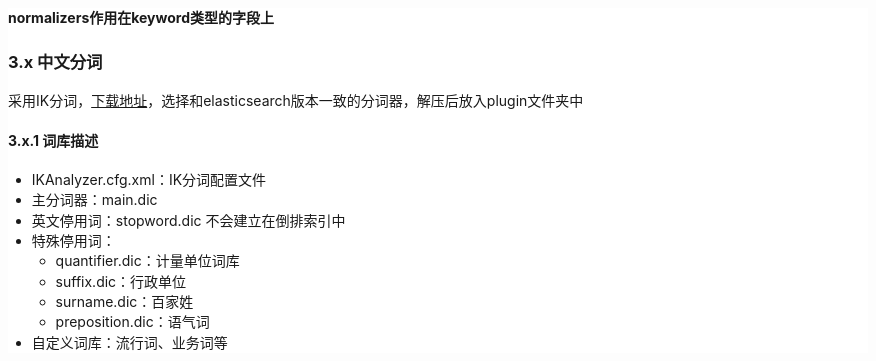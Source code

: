 **normalizers作用在keyword类型的字段上** 





### 3.x 中文分词

采用IK分词，[下载地址](https://github.com/medcl/elasticsearch-analysis-ik)，选择和elasticsearch版本一致的分词器，解压后放入plugin文件夹中

#### 3.x.1 词库描述

* IKAnalyzer.cfg.xml：IK分词配置文件
* 主分词器：main.dic
* 英文停用词：stopword.dic 不会建立在倒排索引中
* 特殊停用词：
  * quantifier.dic：计量单位词库
  * suffix.dic：行政单位
  * surname.dic：百家姓
  * preposition.dic：语气词
* 自定义词库：流行词、业务词等


